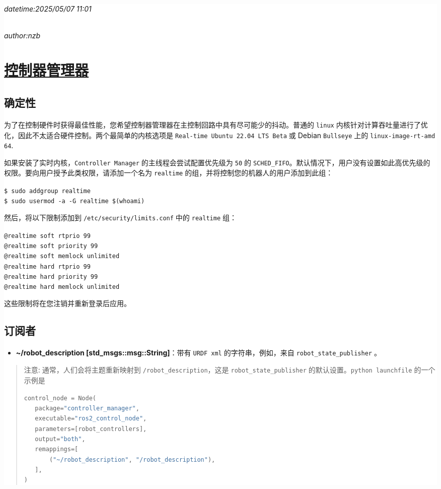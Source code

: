 ###### datetime:2025/05/07 11:01

###### author:nzb

# [控制器管理器](https://control.ros.org/humble/doc/ros2_control/controller_manager/doc/userdoc.html#controller-manager)

## 确定性

为了在控制硬件时获得最佳性能，您希望控制器管理器在主控制回路中具有尽可能少的抖动。普通的 `linux` 内核针对计算吞吐量进行了优化，因此不太适合硬件控制。两个最简单的内核选项是 `Real-time Ubuntu 22.04 LTS Beta` 或 Debian `Bullseye` 上的 `linux-image-rt-amd64`.

如果安装了实时内核，`Controller Manager` 的主线程会尝试配置优先级为 `50` 的 `SCHED_FIFO`。默认情况下，用户没有设置如此高优先级的权限。要向用户授予此类权限，请添加一个名为 `realtime` 的组，并将控制您的机器人的用户添加到此组：

```shell
$ sudo addgroup realtime
$ sudo usermod -a -G realtime $(whoami)
```

然后，将以下限制添加到 `/etc/security/limits.conf` 中的 `realtime` 组：

```shell
@realtime soft rtprio 99
@realtime soft priority 99
@realtime soft memlock unlimited
@realtime hard rtprio 99
@realtime hard priority 99
@realtime hard memlock unlimited
```

这些限制将在您注销并重新登录后应用。

## 订阅者

- **~/robot_description [std_msgs::msg::String]**：带有 `URDF xml` 的字符串，例如，来自 `robot_state_publisher` 。

> 注意: 通常，人们会将主题重新映射到 `/robot_description`，这是 `robot_state_publisher` 的默认设置。`python launchfile` 的一个示例是
> 
> ```python
> control_node = Node(
>    package="controller_manager",
>    executable="ros2_control_node",
>    parameters=[robot_controllers],
>    output="both",
>    remappings=[
>        ("~/robot_description", "/robot_description"),
>    ],
>)
> ```

